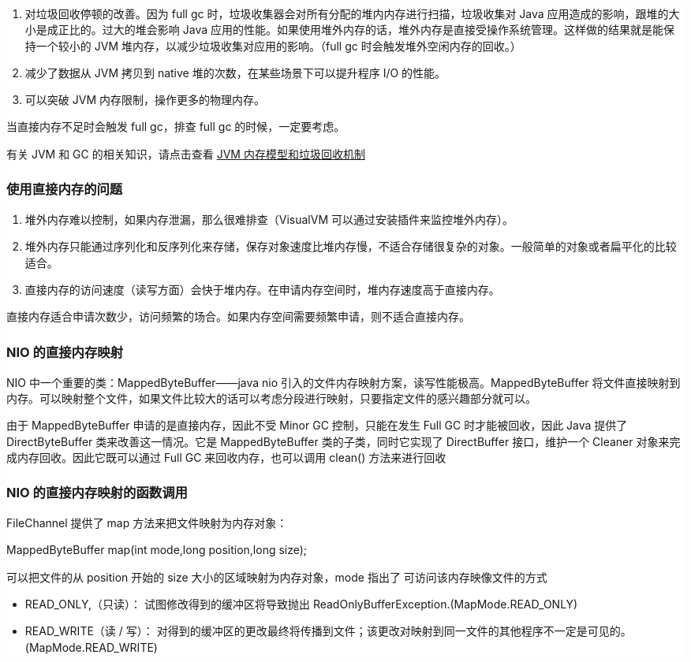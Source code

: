   

1.  对垃圾回收停顿的改善。因为 full gc 时，垃圾收集器会对所有分配的堆内内存进行扫描，垃圾收集对 Java 应用造成的影响，跟堆的大小是成正比的。过大的堆会影响 Java 应用的性能。如果使用堆外内存的话，堆外内存是直接受操作系统管理。这样做的结果就是能保持一个较小的 JVM 堆内存，以减少垃圾收集对应用的影响。（full gc 时会触发堆外空闲内存的回收。）

2.  减少了数据从 JVM 拷贝到 native 堆的次数，在某些场景下可以提升程序 I/O 的性能。

3.  可以突破 JVM 内存限制，操作更多的物理内存。

  

当直接内存不足时会触发 full gc，排查 full gc 的时候，一定要考虑。

  

有关 JVM 和 GC 的相关知识，请点击查看 [JVM 内存模型和垃圾回收机制](https://mp.weixin.qq.com/s?__biz=MzUyNzgyNzAwNg==&mid=2247483849&idx=1&sn=9731f89b7086c0138bcb0586bf3eb5bf&scene=21#wechat_redirect)

  

### 使用直接内存的问题

  

1.  堆外内存难以控制，如果内存泄漏，那么很难排查（VisualVM 可以通过安装插件来监控堆外内存）。

2.  堆外内存只能通过序列化和反序列化来存储，保存对象速度比堆内存慢，不适合存储很复杂的对象。一般简单的对象或者扁平化的比较适合。

3.  直接内存的访问速度（读写方面）会快于堆内存。在申请内存空间时，堆内存速度高于直接内存。

  

直接内存适合申请次数少，访问频繁的场合。如果内存空间需要频繁申请，则不适合直接内存。

  

### NIO 的直接内存映射

  

NIO 中一个重要的类：MappedByteBuffer——java nio 引入的文件内存映射方案，读写性能极高。MappedByteBuffer 将文件直接映射到内存。可以映射整个文件，如果文件比较大的话可以考虑分段进行映射，只要指定文件的感兴趣部分就可以。

  

由于 MappedByteBuffer 申请的是直接内存，因此不受 Minor GC 控制，只能在发生 Full GC 时才能被回收，因此 Java 提供了 DirectByteBuffer 类来改善这一情况。它是 MappedByteBuffer 类的子类，同时它实现了 DirectBuffer 接口，维护一个 Cleaner 对象来完成内存回收。因此它既可以通过 Full GC 来回收内存，也可以调用 clean() 方法来进行回收

  

### NIO 的直接内存映射的函数调用

  

FileChannel 提供了 map 方法来把文件映射为内存对象：

  

MappedByteBuffer map(int mode,long position,long size);

  

可以把文件的从 position 开始的 size 大小的区域映射为内存对象，mode 指出了 可访问该内存映像文件的方式

  

-   READ_ONLY,（只读）： 试图修改得到的缓冲区将导致抛出 ReadOnlyBufferException.(MapMode.READ_ONLY)

-   READ_WRITE（读 / 写）： 对得到的缓冲区的更改最终将传播到文件；该更改对映射到同一文件的其他程序不一定是可见的。 (MapMode.READ_WRITE)
